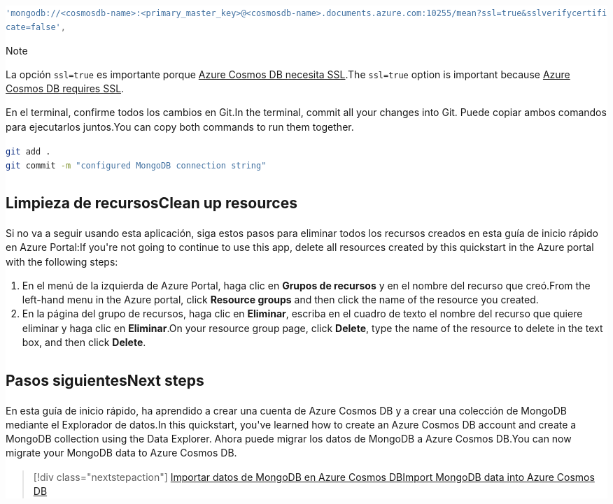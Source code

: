 ```javascript
'mongodb://<cosmosdb-name>:<primary_master_key>@<cosmosdb-name>.documents.azure.com:10255/mean?ssl=true&sslverifycertificate=false',
```

> [!NOTE] 
> <span data-ttu-id="a8e5f-183">La opción `ssl=true` es importante porque [Azure Cosmos DB necesita SSL](connect-mongodb-account.md#connection-string-requirements).</span><span class="sxs-lookup"><span data-stu-id="a8e5f-183">The `ssl=true` option is important because [Azure Cosmos DB requires SSL](connect-mongodb-account.md#connection-string-requirements).</span></span> 
>
>

<span data-ttu-id="a8e5f-184">En el terminal, confirme todos los cambios en Git.</span><span class="sxs-lookup"><span data-stu-id="a8e5f-184">In the terminal, commit all your changes into Git.</span></span> <span data-ttu-id="a8e5f-185">Puede copiar ambos comandos para ejecutarlos juntos.</span><span class="sxs-lookup"><span data-stu-id="a8e5f-185">You can copy both commands to run them together.</span></span>

```bash
git add .
git commit -m "configured MongoDB connection string"
```
## <a name="clean-up-resources"></a><span data-ttu-id="a8e5f-186">Limpieza de recursos</span><span class="sxs-lookup"><span data-stu-id="a8e5f-186">Clean up resources</span></span>

<span data-ttu-id="a8e5f-187">Si no va a seguir usando esta aplicación, siga estos pasos para eliminar todos los recursos creados en esta guía de inicio rápido en Azure Portal:</span><span class="sxs-lookup"><span data-stu-id="a8e5f-187">If you're not going to continue to use this app, delete all resources created by this quickstart in the Azure portal with the following steps:</span></span>

1. <span data-ttu-id="a8e5f-188">En el menú de la izquierda de Azure Portal, haga clic en **Grupos de recursos** y en el nombre del recurso que creó.</span><span class="sxs-lookup"><span data-stu-id="a8e5f-188">From the left-hand menu in the Azure portal, click **Resource groups** and then click the name of the resource you created.</span></span> 
2. <span data-ttu-id="a8e5f-189">En la página del grupo de recursos, haga clic en **Eliminar**, escriba en el cuadro de texto el nombre del recurso que quiere eliminar y haga clic en **Eliminar**.</span><span class="sxs-lookup"><span data-stu-id="a8e5f-189">On your resource group page, click **Delete**, type the name of the resource to delete in the text box, and then click **Delete**.</span></span>

## <a name="next-steps"></a><span data-ttu-id="a8e5f-190">Pasos siguientes</span><span class="sxs-lookup"><span data-stu-id="a8e5f-190">Next steps</span></span>

<span data-ttu-id="a8e5f-191">En esta guía de inicio rápido, ha aprendido a crear una cuenta de Azure Cosmos DB y a crear una colección de MongoDB mediante el Explorador de datos.</span><span class="sxs-lookup"><span data-stu-id="a8e5f-191">In this quickstart, you've learned how to create an Azure Cosmos DB account and create a MongoDB collection using the Data Explorer.</span></span> <span data-ttu-id="a8e5f-192">Ahora puede migrar los datos de MongoDB a Azure Cosmos DB.</span><span class="sxs-lookup"><span data-stu-id="a8e5f-192">You can now migrate your MongoDB data to Azure Cosmos DB.</span></span>  

> [!div class="nextstepaction"]
> [<span data-ttu-id="a8e5f-193">Importar datos de MongoDB en Azure Cosmos DB</span><span class="sxs-lookup"><span data-stu-id="a8e5f-193">Import MongoDB data into Azure Cosmos DB</span></span>](mongodb-migrate.md)
